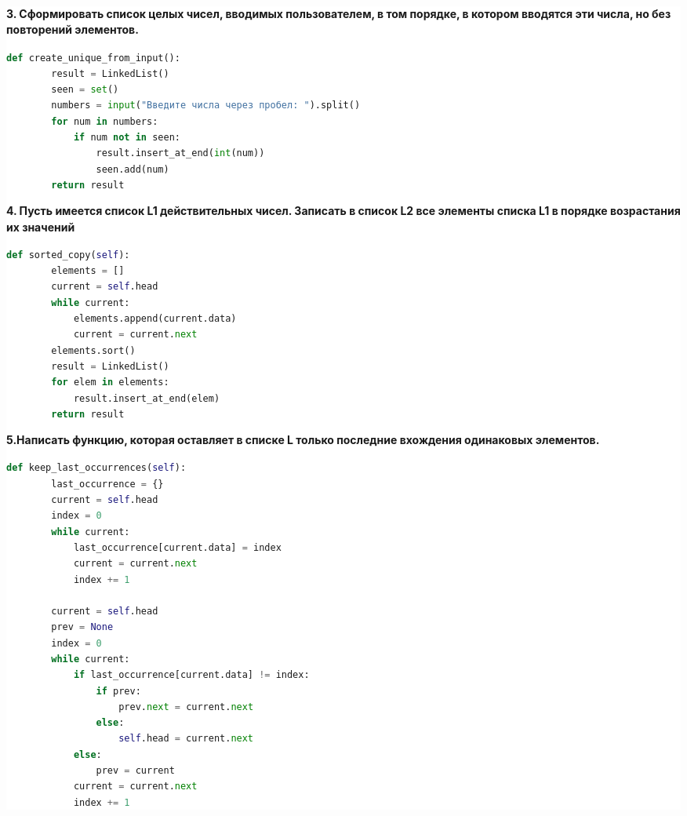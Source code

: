 **3. Сформировать список целых чисел, вводимых пользователем, в том порядке, в котором вводятся эти числа, но без повторений элементов.**
```python
def create_unique_from_input():
        result = LinkedList()
        seen = set()
        numbers = input("Введите числа через пробел: ").split()
        for num in numbers:
            if num not in seen:
                result.insert_at_end(int(num))
                seen.add(num)
        return result
```

**4. Пусть имеется список L1 действительных чисел. Записать в список L2 все элементы списка L1 в порядке возрастания их значений**
```python
def sorted_copy(self):
        elements = []
        current = self.head
        while current:
            elements.append(current.data)
            current = current.next
        elements.sort()
        result = LinkedList()
        for elem in elements:
            result.insert_at_end(elem)
        return result
```

**5.Написать функцию, которая оставляет в списке L только последние вхождения одинаковых элементов.**
```python
def keep_last_occurrences(self):
        last_occurrence = {}
        current = self.head
        index = 0
        while current:
            last_occurrence[current.data] = index
            current = current.next
            index += 1
        
        current = self.head
        prev = None
        index = 0
        while current:
            if last_occurrence[current.data] != index:
                if prev:
                    prev.next = current.next
                else:
                    self.head = current.next
            else:
                prev = current
            current = current.next
            index += 1
```
